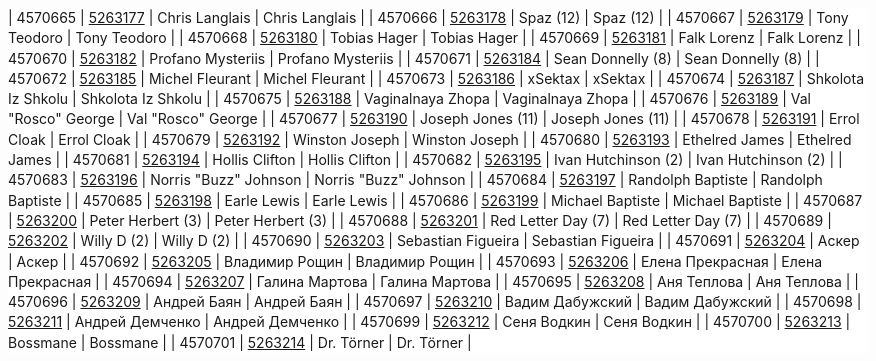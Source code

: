 | 4570665 | [5263177](https://www.discogs.com/artist/5263177) | Chris Langlais | Chris Langlais |
| 4570666 | [5263178](https://www.discogs.com/artist/5263178) | Spaz (12) | Spaz (12) |
| 4570667 | [5263179](https://www.discogs.com/artist/5263179) | Tony Teodoro | Tony Teodoro |
| 4570668 | [5263180](https://www.discogs.com/artist/5263180) | Tobias Hager | Tobias Hager |
| 4570669 | [5263181](https://www.discogs.com/artist/5263181) | Falk Lorenz | Falk Lorenz |
| 4570670 | [5263182](https://www.discogs.com/artist/5263182) | Profano Mysteriis | Profano Mysteriis |
| 4570671 | [5263184](https://www.discogs.com/artist/5263184) | Sean Donnelly (8) | Sean Donnelly (8) |
| 4570672 | [5263185](https://www.discogs.com/artist/5263185) | Michel Fleurant | Michel Fleurant |
| 4570673 | [5263186](https://www.discogs.com/artist/5263186) | xSektax | xSektax |
| 4570674 | [5263187](https://www.discogs.com/artist/5263187) | Shkolota Iz Shkolu | Shkolota Iz Shkolu |
| 4570675 | [5263188](https://www.discogs.com/artist/5263188) | Vaginalnaya Zhopa | Vaginalnaya Zhopa |
| 4570676 | [5263189](https://www.discogs.com/artist/5263189) | Val "Rosco" George | Val "Rosco" George |
| 4570677 | [5263190](https://www.discogs.com/artist/5263190) | Joseph Jones (11) | Joseph Jones (11) |
| 4570678 | [5263191](https://www.discogs.com/artist/5263191) | Errol Cloak | Errol Cloak |
| 4570679 | [5263192](https://www.discogs.com/artist/5263192) | Winston Joseph | Winston Joseph |
| 4570680 | [5263193](https://www.discogs.com/artist/5263193) | Ethelred James | Ethelred James |
| 4570681 | [5263194](https://www.discogs.com/artist/5263194) | Hollis Clifton | Hollis Clifton |
| 4570682 | [5263195](https://www.discogs.com/artist/5263195) | Ivan Hutchinson (2) | Ivan Hutchinson (2) |
| 4570683 | [5263196](https://www.discogs.com/artist/5263196) | Norris "Buzz" Johnson | Norris "Buzz" Johnson |
| 4570684 | [5263197](https://www.discogs.com/artist/5263197) | Randolph Baptiste | Randolph Baptiste |
| 4570685 | [5263198](https://www.discogs.com/artist/5263198) | Earle Lewis | Earle Lewis |
| 4570686 | [5263199](https://www.discogs.com/artist/5263199) | Michael Baptiste | Michael Baptiste |
| 4570687 | [5263200](https://www.discogs.com/artist/5263200) | Peter Herbert (3) | Peter Herbert (3) |
| 4570688 | [5263201](https://www.discogs.com/artist/5263201) | Red Letter Day (7) | Red Letter Day (7) |
| 4570689 | [5263202](https://www.discogs.com/artist/5263202) | Willy D (2) | Willy D (2) |
| 4570690 | [5263203](https://www.discogs.com/artist/5263203) | Sebastian Figueira | Sebastian Figueira |
| 4570691 | [5263204](https://www.discogs.com/artist/5263204) | Аскер | Аскер |
| 4570692 | [5263205](https://www.discogs.com/artist/5263205) | Владимир Рощин | Владимир Рощин |
| 4570693 | [5263206](https://www.discogs.com/artist/5263206) | Елена Прекрасная | Елена Прекрасная |
| 4570694 | [5263207](https://www.discogs.com/artist/5263207) | Галина Мартова | Галина Мартова |
| 4570695 | [5263208](https://www.discogs.com/artist/5263208) | Аня Теплова | Аня Теплова |
| 4570696 | [5263209](https://www.discogs.com/artist/5263209) | Андрей Баян | Андрей Баян |
| 4570697 | [5263210](https://www.discogs.com/artist/5263210) | Вадим Дабужский | Вадим Дабужский |
| 4570698 | [5263211](https://www.discogs.com/artist/5263211) | Андрей Демченко | Андрей Демченко |
| 4570699 | [5263212](https://www.discogs.com/artist/5263212) | Сеня Водкин | Сеня Водкин |
| 4570700 | [5263213](https://www.discogs.com/artist/5263213) | Bossmane | Bossmane |
| 4570701 | [5263214](https://www.discogs.com/artist/5263214) | Dr. Törner | Dr. Törner |